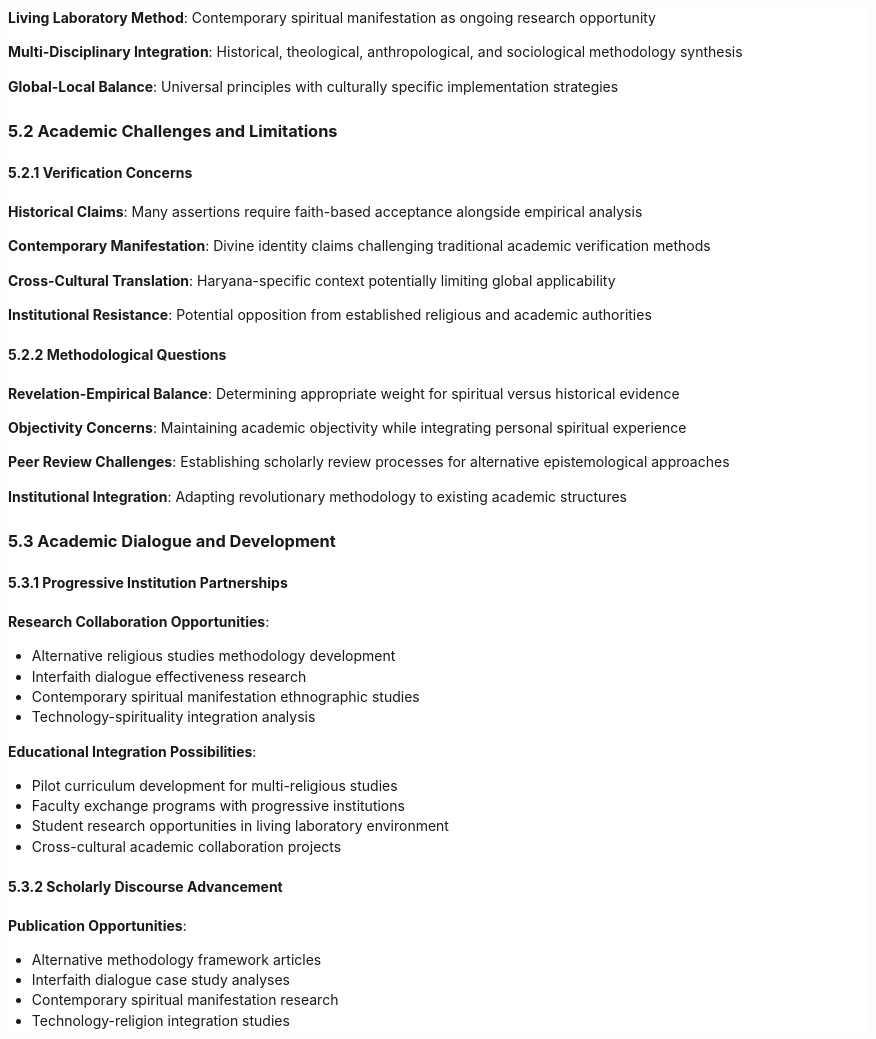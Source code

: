 **Living Laboratory Method**: Contemporary spiritual manifestation as ongoing research opportunity

**Multi-Disciplinary Integration**: Historical, theological, anthropological, and sociological methodology synthesis

**Global-Local Balance**: Universal principles with culturally specific implementation strategies

### 5.2 Academic Challenges and Limitations

#### 5.2.1 Verification Concerns

**Historical Claims**: Many assertions require faith-based acceptance alongside empirical analysis

**Contemporary Manifestation**: Divine identity claims challenging traditional academic verification methods

**Cross-Cultural Translation**: Haryana-specific context potentially limiting global applicability

**Institutional Resistance**: Potential opposition from established religious and academic authorities

#### 5.2.2 Methodological Questions

**Revelation-Empirical Balance**: Determining appropriate weight for spiritual versus historical evidence

**Objectivity Concerns**: Maintaining academic objectivity while integrating personal spiritual experience

**Peer Review Challenges**: Establishing scholarly review processes for alternative epistemological approaches

**Institutional Integration**: Adapting revolutionary methodology to existing academic structures

### 5.3 Academic Dialogue and Development

#### 5.3.1 Progressive Institution Partnerships

**Research Collaboration Opportunities**:

- Alternative religious studies methodology development
- Interfaith dialogue effectiveness research
- Contemporary spiritual manifestation ethnographic studies
- Technology-spirituality integration analysis

**Educational Integration Possibilities**:

- Pilot curriculum development for multi-religious studies
- Faculty exchange programs with progressive institutions
- Student research opportunities in living laboratory environment
- Cross-cultural academic collaboration projects

#### 5.3.2 Scholarly Discourse Advancement

**Publication Opportunities**:

- Alternative methodology framework articles
- Interfaith dialogue case study analyses
- Contemporary spiritual manifestation research
- Technology-religion integration studies
